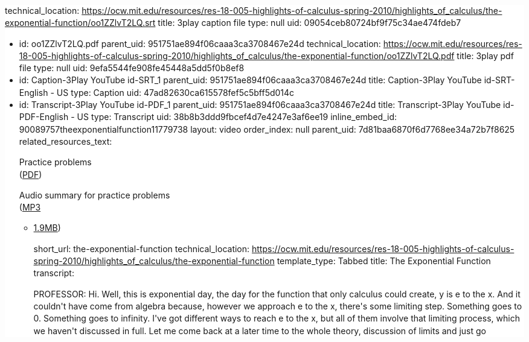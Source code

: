   technical_location: https://ocw.mit.edu/resources/res-18-005-highlights-of-calculus-spring-2010/highlights_of_calculus/the-exponential-function/oo1ZZlvT2LQ.srt
  title: 3play caption file
  type: null
  uid: 09054ceb80724bf9f75c34ae474fdeb7
- id: oo1ZZlvT2LQ.pdf
  parent_uid: 951751ae894f06caaa3ca3708467e24d
  technical_location: https://ocw.mit.edu/resources/res-18-005-highlights-of-calculus-spring-2010/highlights_of_calculus/the-exponential-function/oo1ZZlvT2LQ.pdf
  title: 3play pdf file
  type: null
  uid: 9efa5544fe908fe45448a5dd5f0b8ef8
- id: Caption-3Play YouTube id-SRT_1
  parent_uid: 951751ae894f06caaa3ca3708467e24d
  title: Caption-3Play YouTube id-SRT-English - US
  type: Caption
  uid: 47ad82630ca615578fef5c5bff5d014c
- id: Transcript-3Play YouTube id-PDF_1
  parent_uid: 951751ae894f06caaa3ca3708467e24d
  title: Transcript-3Play YouTube id-PDF-English - US
  type: Transcript
  uid: 38b8b3ddd9fbcef4d7e4247e3af6ee19
inline_embed_id: 90089757theexponentialfunction11779738
layout: video
order_index: null
parent_uid: 7d81baa6870f6d7768ee34a72b7f8625
related_resources_text: <p>Practice problems<br /> (<a href="./resolveuid/1b96e9139f308c982f0a771b970231d9"
  target="_blank" title="Open in a new window.">PDF</a>)</p> <p>Audio summary for
  practice problems<br /> (<a href="http://www.archive.org/download/MITRES18.005/MITRES18_005S10_Exponential_Summary_32K.mp3">MP3
  - 1.9MB</a>)</p>
short_url: the-exponential-function
technical_location: https://ocw.mit.edu/resources/res-18-005-highlights-of-calculus-spring-2010/highlights_of_calculus/the-exponential-function
template_type: Tabbed
title: The Exponential Function
transcript: <p><span m='24206'>PROFESSOR:</span> <span m='24730'>Hi.</span> <span
  m='25800'>Well,</span> <span m='26040'>this</span> <span m='26250'>is</span> <span
  m='26910'>exponential</span> <span m='27770'>day,</span> <span m='28510'>the</span>
  <span m='28680'>day</span> <span m='29300'>for</span> <span m='29530'>the</span>
  <span m='29760'>function</span> <span m='30400'>that</span> <span m='31460'>only</span>
  <span m='31800'>calculus</span> <span m='32570'>could</span> <span m='32790'>create,</span>
  <span m='33560'>y is e to the x.</span> <span m='36450'>And</span> <span m='37540'>it</span>
  <span m='37750'>couldn't</span> <span m='38040'>have</span> <span m='38170'>come</span>
  <span m='38430'>from</span> <span m='38670'>algebra</span> <span m='39970'>because,</span>
  <span m='40750'>however</span> <span m='41500'>we</span> <span m='41700'>approach</span>
  <span m='42770'>e to the x,</span> <span m='45060'>there's</span> <span m='45300'>some</span>
  <span m='45570'>limiting</span> <span m='46230'>step.</span> <span m='47620'>Something</span>
  <span m='48120'>goes</span> <span m='48440'>to</span> <span m='48560'>0.</span>
  <span m='49190'>Something</span> <span m='49640'>goes</span> <span m='49970'>to</span>
  <span m='50100'>infinity.</span> <span m='51400'>I've got</span> <span m='51580'>different</span>
  <span m='52070'>ways</span> <span m='52640'>to</span> <span m='53100'>reach</span>
  <span m='53570'>e to the x,</span> <span m='54440'>but</span> <span m='54730'>all</span>
  <span m='55060'>of</span> <span m='55170'>them</span> <span m='55440'>involve</span>
  <span m='56060'>that</span> <span m='56290'>limiting</span> <span m='56840'>process,</span>
  <span m='57850'>which</span> <span m='58140'>we</span> <span m='58310'>haven't</span>
  <span m='58810'>discussed</span> <span m='59390'>in</span> <span m='59550'>full.</span>
  <span m='61160'>Let</span> <span m='61340'>me</span> <span m='61500'>come</span>
  <span m='61720'>back</span> <span m='62200'>at</span> <span m='62320'>a</span> <span
  m='62440'>later</span> <span m='62850'>time</span> <span m='63450'>to</span> <span
  m='63640'>the</span> <span m='64379'>whole</span> <span m='65430'>theory,</span>
  <span m='66100'>discussion</span> <span m='66770'>of</span> <span m='66860'>limits</span>
  <span m='68970'>and</span> <span m='69070'>just</span> <span m='69340'>go</span>